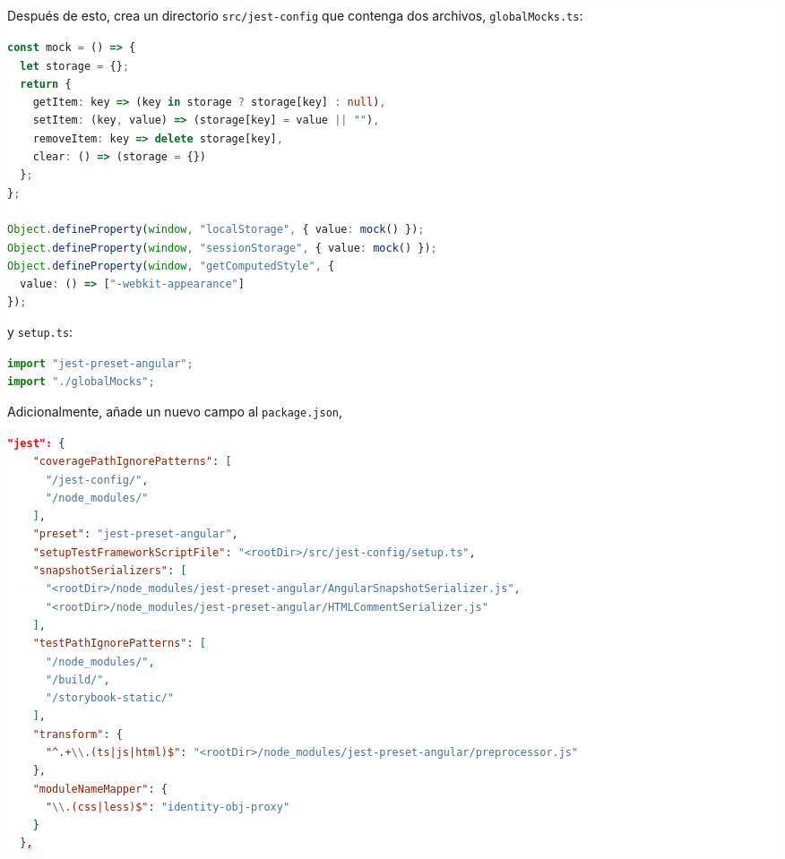 Después de esto, crea un directorio `src/jest-config` que contenga dos archivos, `globalMocks.ts`:

```typescript
const mock = () => {
  let storage = {};
  return {
    getItem: key => (key in storage ? storage[key] : null),
    setItem: (key, value) => (storage[key] = value || ""),
    removeItem: key => delete storage[key],
    clear: () => (storage = {})
  };
};

Object.defineProperty(window, "localStorage", { value: mock() });
Object.defineProperty(window, "sessionStorage", { value: mock() });
Object.defineProperty(window, "getComputedStyle", {
  value: () => ["-webkit-appearance"]
});
```

y `setup.ts`:

```typescript
import "jest-preset-angular";
import "./globalMocks";
```

Adicionalmente, añade un nuevo campo al `package.json`,

```json
"jest": {
    "coveragePathIgnorePatterns": [
      "/jest-config/",
      "/node_modules/"
    ],
    "preset": "jest-preset-angular",
    "setupTestFrameworkScriptFile": "<rootDir>/src/jest-config/setup.ts",
    "snapshotSerializers": [
      "<rootDir>/node_modules/jest-preset-angular/AngularSnapshotSerializer.js",
      "<rootDir>/node_modules/jest-preset-angular/HTMLCommentSerializer.js"
    ],
    "testPathIgnorePatterns": [
      "/node_modules/",
      "/build/",
      "/storybook-static/"
    ],
    "transform": {
      "^.+\\.(ts|js|html)$": "<rootDir>/node_modules/jest-preset-angular/preprocessor.js"
    },
    "moduleNameMapper": {
      "\\.(css|less)$": "identity-obj-proxy"
    }
  },
```
